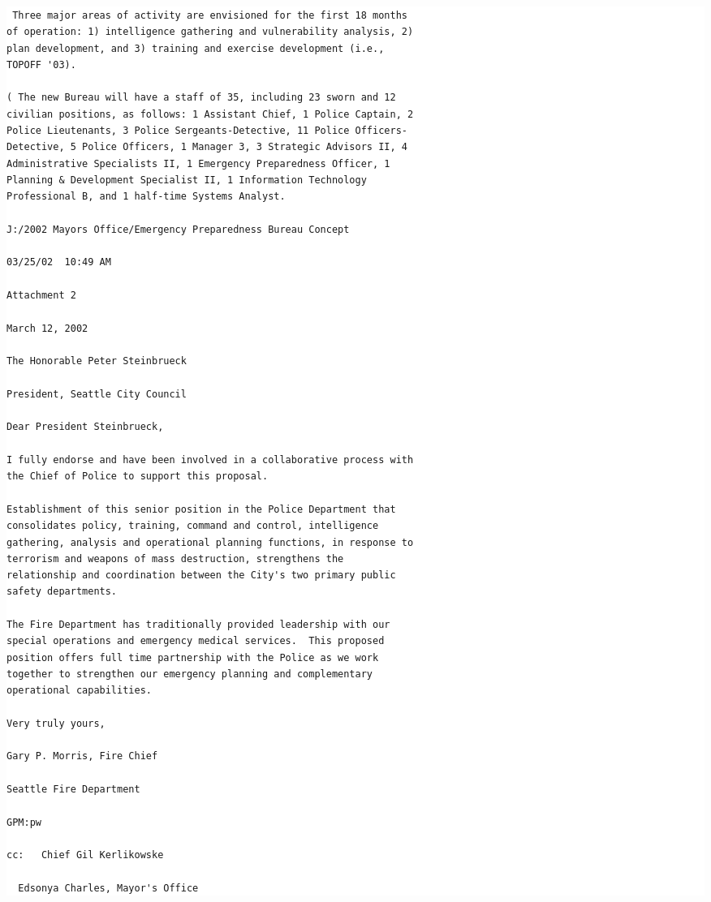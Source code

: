      Three major areas of activity are envisioned for the first 18 months  
    of operation: 1) intelligence gathering and vulnerability analysis, 2)  
    plan development, and 3) training and exercise development (i.e.,  
    TOPOFF '03).  
  
    ( The new Bureau will have a staff of 35, including 23 sworn and 12  
    civilian positions, as follows: 1 Assistant Chief, 1 Police Captain, 2  
    Police Lieutenants, 3 Police Sergeants-Detective, 11 Police Officers-  
    Detective, 5 Police Officers, 1 Manager 3, 3 Strategic Advisors II, 4  
    Administrative Specialists II, 1 Emergency Preparedness Officer, 1  
    Planning & Development Specialist II, 1 Information Technology  
    Professional B, and 1 half-time Systems Analyst.  
  
    J:/2002 Mayors Office/Emergency Preparedness Bureau Concept  
  
    03/25/02  10:49 AM  
  
    Attachment 2  
  
    March 12, 2002  
  
    The Honorable Peter Steinbrueck  
  
    President, Seattle City Council  
  
    Dear President Steinbrueck,  
  
    I fully endorse and have been involved in a collaborative process with  
    the Chief of Police to support this proposal.  
  
    Establishment of this senior position in the Police Department that  
    consolidates policy, training, command and control, intelligence  
    gathering, analysis and operational planning functions, in response to  
    terrorism and weapons of mass destruction, strengthens the  
    relationship and coordination between the City's two primary public  
    safety departments.  
  
    The Fire Department has traditionally provided leadership with our  
    special operations and emergency medical services.  This proposed  
    position offers full time partnership with the Police as we work  
    together to strengthen our emergency planning and complementary  
    operational capabilities.  
  
    Very truly yours,  
  
    Gary P. Morris, Fire Chief  
  
    Seattle Fire Department  
  
    GPM:pw  
  
    cc:   Chief Gil Kerlikowske  
  
      Edsonya Charles, Mayor's Office  
